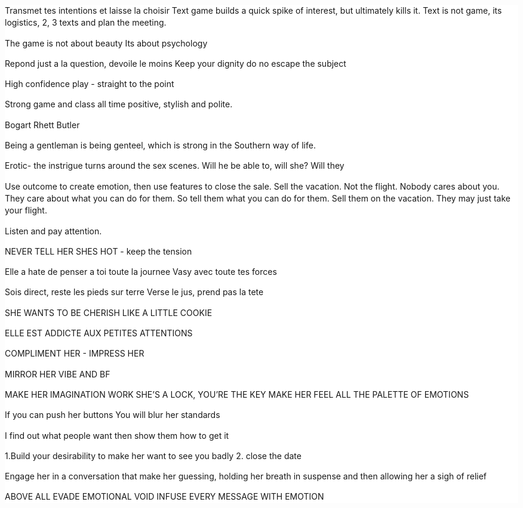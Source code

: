 Transmet tes intentions et laisse la choisir
Text game builds a quick spike of interest, but ultimately kills it.
Text is not game, its logistics, 2, 3 texts and plan the meeting.

The game is not about beauty
Its about psychology

Repond just a la question, devoile le moins
Keep your dignity do no escape the subject

High confidence play - straight to the point

Strong game and class all time
positive, stylish and polite.

Bogart
Rhett Butler

Being a gentleman is being genteel, which is strong in the Southern way of life.

Erotic- the instrigue turns around the sex scenes. Will he be able to, will she? Will they

Use outcome to create emotion, then use features to close the sale.
Sell the vacation. Not the flight.
Nobody cares about you. They care about what you can do for them. So tell them what you can do for them. Sell them on the vacation. They may just take your flight.

Listen and pay attention.

NEVER TELL HER SHES HOT - keep the tension

Elle a hate de penser a toi toute la journee
Vasy avec toute tes forces

Sois direct, reste les pieds sur terre
Verse le jus, prend pas la tete

SHE WANTS TO BE CHERISH LIKE A LITTLE COOKIE

ELLE EST ADDICTE AUX PETITES ATTENTIONS

COMPLIMENT HER - IMPRESS HER

MIRROR HER VIBE AND BF

MAKE HER IMAGINATION WORK
SHE’S A LOCK, YOU’RE THE KEY
MAKE HER FEEL ALL THE PALETTE OF EMOTIONS

If you can push her buttons
You will blur her standards

I find out what people want then show them how to get it

1.Build your desirability to make her want to see you badly
	2.	close the date

Engage her in a conversation that make her guessing, holding her breath in suspense and then allowing her a sigh of relief

ABOVE ALL EVADE EMOTIONAL VOID
INFUSE EVERY MESSAGE WITH EMOTION
